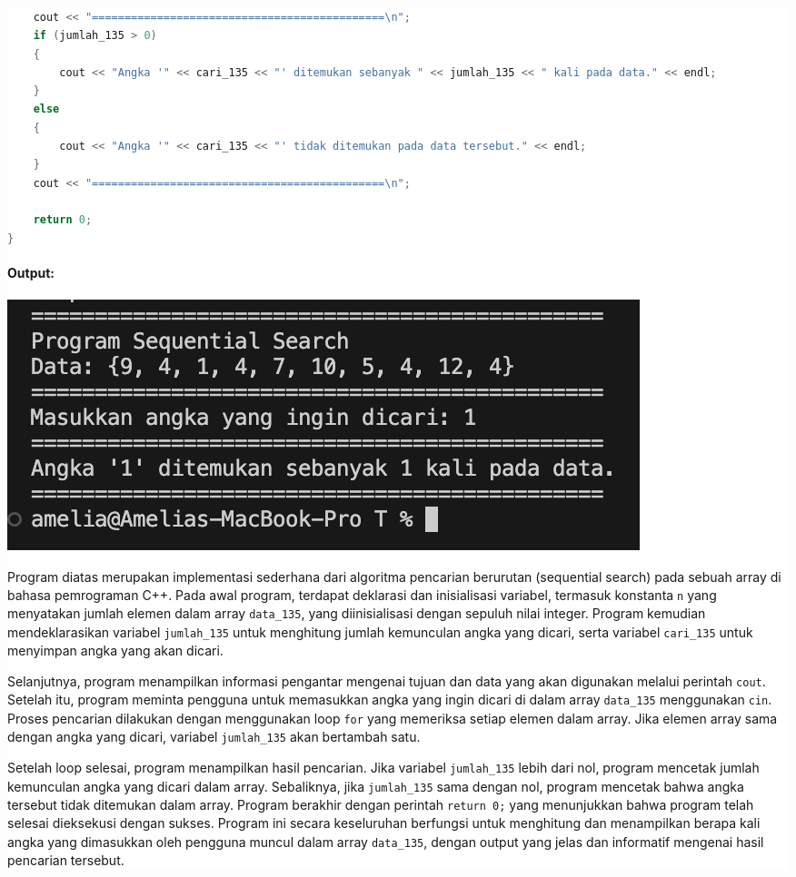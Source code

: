 ```C++
    cout << "=============================================\n";
    if (jumlah_135 > 0)
    {
        cout << "Angka '" << cari_135 << "' ditemukan sebanyak " << jumlah_135 << " kali pada data." << endl;
    }
    else
    {
        cout << "Angka '" << cari_135 << "' tidak ditemukan pada data tersebut." << endl;
    }
    cout << "=============================================\n";

    return 0;
}

```
#### Output:

![Alt text](Unguided3.png)

Program diatas merupakan implementasi sederhana dari algoritma pencarian berurutan (sequential search) pada sebuah array di bahasa pemrograman C++. Pada awal program, terdapat deklarasi dan inisialisasi variabel, termasuk konstanta `n` yang menyatakan jumlah elemen dalam array `data_135`, yang diinisialisasi dengan sepuluh nilai integer. Program kemudian mendeklarasikan variabel `jumlah_135` untuk menghitung jumlah kemunculan angka yang dicari, serta variabel `cari_135` untuk menyimpan angka yang akan dicari. 

Selanjutnya, program menampilkan informasi pengantar mengenai tujuan dan data yang akan digunakan melalui perintah `cout`. Setelah itu, program meminta pengguna untuk memasukkan angka yang ingin dicari di dalam array `data_135` menggunakan `cin`. Proses pencarian dilakukan dengan menggunakan loop `for` yang memeriksa setiap elemen dalam array. Jika elemen array sama dengan angka yang dicari, variabel `jumlah_135` akan bertambah satu.

Setelah loop selesai, program menampilkan hasil pencarian. Jika variabel `jumlah_135` lebih dari nol, program mencetak jumlah kemunculan angka yang dicari dalam array. Sebaliknya, jika `jumlah_135` sama dengan nol, program mencetak bahwa angka tersebut tidak ditemukan dalam array. Program berakhir dengan perintah `return 0;` yang menunjukkan bahwa program telah selesai dieksekusi dengan sukses. Program ini secara keseluruhan berfungsi untuk menghitung dan menampilkan berapa kali angka yang dimasukkan oleh pengguna muncul dalam array `data_135`, dengan output yang jelas dan informatif mengenai hasil pencarian tersebut.
